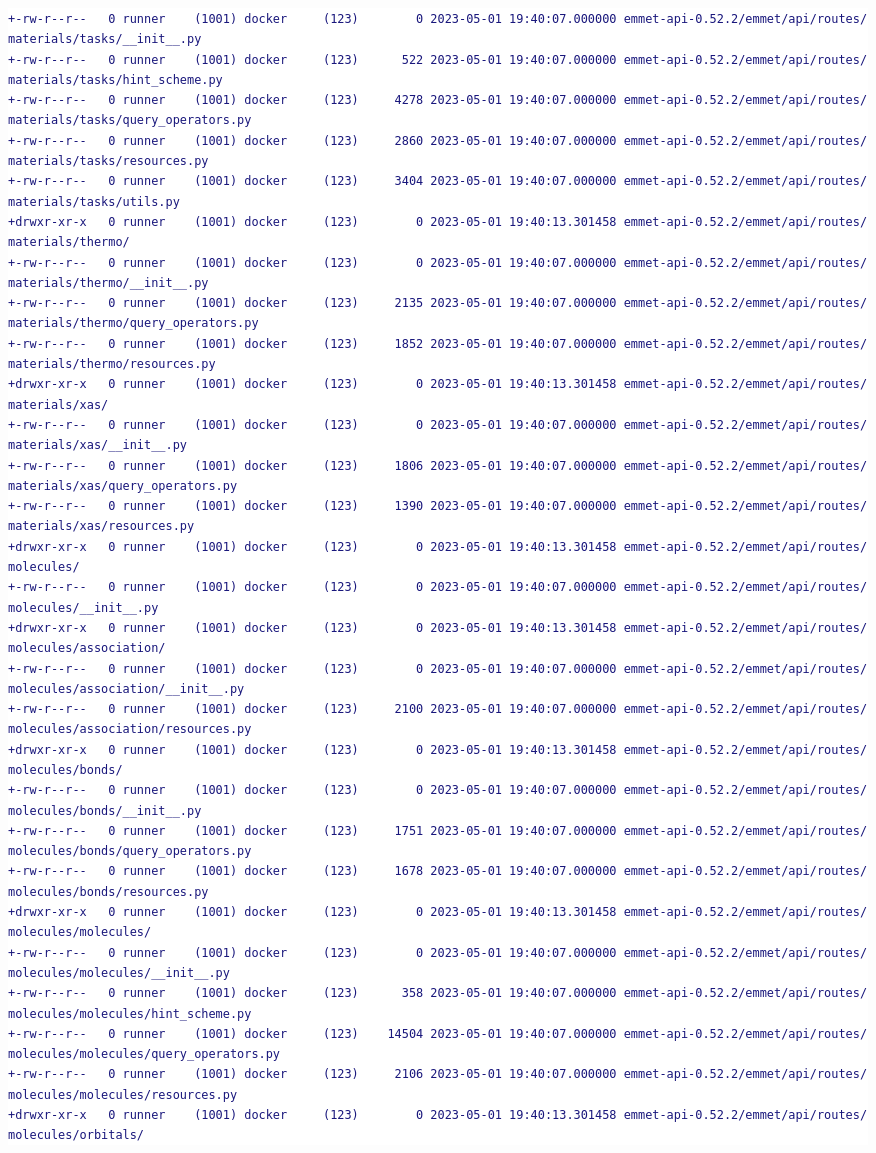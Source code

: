 ```diff
+-rw-r--r--   0 runner    (1001) docker     (123)        0 2023-05-01 19:40:07.000000 emmet-api-0.52.2/emmet/api/routes/materials/tasks/__init__.py
+-rw-r--r--   0 runner    (1001) docker     (123)      522 2023-05-01 19:40:07.000000 emmet-api-0.52.2/emmet/api/routes/materials/tasks/hint_scheme.py
+-rw-r--r--   0 runner    (1001) docker     (123)     4278 2023-05-01 19:40:07.000000 emmet-api-0.52.2/emmet/api/routes/materials/tasks/query_operators.py
+-rw-r--r--   0 runner    (1001) docker     (123)     2860 2023-05-01 19:40:07.000000 emmet-api-0.52.2/emmet/api/routes/materials/tasks/resources.py
+-rw-r--r--   0 runner    (1001) docker     (123)     3404 2023-05-01 19:40:07.000000 emmet-api-0.52.2/emmet/api/routes/materials/tasks/utils.py
+drwxr-xr-x   0 runner    (1001) docker     (123)        0 2023-05-01 19:40:13.301458 emmet-api-0.52.2/emmet/api/routes/materials/thermo/
+-rw-r--r--   0 runner    (1001) docker     (123)        0 2023-05-01 19:40:07.000000 emmet-api-0.52.2/emmet/api/routes/materials/thermo/__init__.py
+-rw-r--r--   0 runner    (1001) docker     (123)     2135 2023-05-01 19:40:07.000000 emmet-api-0.52.2/emmet/api/routes/materials/thermo/query_operators.py
+-rw-r--r--   0 runner    (1001) docker     (123)     1852 2023-05-01 19:40:07.000000 emmet-api-0.52.2/emmet/api/routes/materials/thermo/resources.py
+drwxr-xr-x   0 runner    (1001) docker     (123)        0 2023-05-01 19:40:13.301458 emmet-api-0.52.2/emmet/api/routes/materials/xas/
+-rw-r--r--   0 runner    (1001) docker     (123)        0 2023-05-01 19:40:07.000000 emmet-api-0.52.2/emmet/api/routes/materials/xas/__init__.py
+-rw-r--r--   0 runner    (1001) docker     (123)     1806 2023-05-01 19:40:07.000000 emmet-api-0.52.2/emmet/api/routes/materials/xas/query_operators.py
+-rw-r--r--   0 runner    (1001) docker     (123)     1390 2023-05-01 19:40:07.000000 emmet-api-0.52.2/emmet/api/routes/materials/xas/resources.py
+drwxr-xr-x   0 runner    (1001) docker     (123)        0 2023-05-01 19:40:13.301458 emmet-api-0.52.2/emmet/api/routes/molecules/
+-rw-r--r--   0 runner    (1001) docker     (123)        0 2023-05-01 19:40:07.000000 emmet-api-0.52.2/emmet/api/routes/molecules/__init__.py
+drwxr-xr-x   0 runner    (1001) docker     (123)        0 2023-05-01 19:40:13.301458 emmet-api-0.52.2/emmet/api/routes/molecules/association/
+-rw-r--r--   0 runner    (1001) docker     (123)        0 2023-05-01 19:40:07.000000 emmet-api-0.52.2/emmet/api/routes/molecules/association/__init__.py
+-rw-r--r--   0 runner    (1001) docker     (123)     2100 2023-05-01 19:40:07.000000 emmet-api-0.52.2/emmet/api/routes/molecules/association/resources.py
+drwxr-xr-x   0 runner    (1001) docker     (123)        0 2023-05-01 19:40:13.301458 emmet-api-0.52.2/emmet/api/routes/molecules/bonds/
+-rw-r--r--   0 runner    (1001) docker     (123)        0 2023-05-01 19:40:07.000000 emmet-api-0.52.2/emmet/api/routes/molecules/bonds/__init__.py
+-rw-r--r--   0 runner    (1001) docker     (123)     1751 2023-05-01 19:40:07.000000 emmet-api-0.52.2/emmet/api/routes/molecules/bonds/query_operators.py
+-rw-r--r--   0 runner    (1001) docker     (123)     1678 2023-05-01 19:40:07.000000 emmet-api-0.52.2/emmet/api/routes/molecules/bonds/resources.py
+drwxr-xr-x   0 runner    (1001) docker     (123)        0 2023-05-01 19:40:13.301458 emmet-api-0.52.2/emmet/api/routes/molecules/molecules/
+-rw-r--r--   0 runner    (1001) docker     (123)        0 2023-05-01 19:40:07.000000 emmet-api-0.52.2/emmet/api/routes/molecules/molecules/__init__.py
+-rw-r--r--   0 runner    (1001) docker     (123)      358 2023-05-01 19:40:07.000000 emmet-api-0.52.2/emmet/api/routes/molecules/molecules/hint_scheme.py
+-rw-r--r--   0 runner    (1001) docker     (123)    14504 2023-05-01 19:40:07.000000 emmet-api-0.52.2/emmet/api/routes/molecules/molecules/query_operators.py
+-rw-r--r--   0 runner    (1001) docker     (123)     2106 2023-05-01 19:40:07.000000 emmet-api-0.52.2/emmet/api/routes/molecules/molecules/resources.py
+drwxr-xr-x   0 runner    (1001) docker     (123)        0 2023-05-01 19:40:13.301458 emmet-api-0.52.2/emmet/api/routes/molecules/orbitals/

